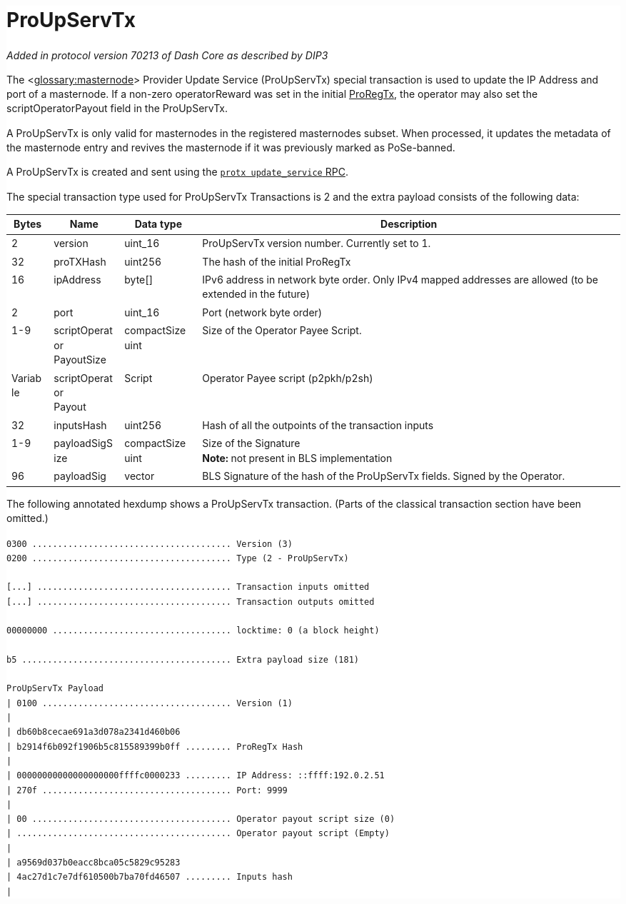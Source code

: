 # ProUpServTx

*Added in protocol version 70213 of Dash Core as described by DIP3*

The <<glossary:masternode>> Provider Update Service (ProUpServTx) special transaction is used to update the IP Address and port of a masternode. If a non-zero operatorReward was set in the initial [ProRegTx](#section-pro-reg-tx), the operator may also set the scriptOperatorPayout field in the ProUpServTx.

A ProUpServTx is only valid for masternodes in the registered masternodes subset. When processed, it updates the metadata of the masternode entry and revives the masternode if it was previously marked as PoSe-banned.

A ProUpServTx is created and sent using the [`protx update_service` RPC](core-api-ref-remote-procedure-calls-evo#section-protx-update-service).

The special transaction type used for ProUpServTx Transactions is 2 and the extra payload consists of the following data:

| Bytes | Name | Data type |  Description |
| ---------- | ----------- | -------- | -------- |
| 2 | version | uint_16 | ProUpServTx version number. Currently set to 1.
| 32 | proTXHash | uint256 | The hash of the initial ProRegTx
| 16 | ipAddress | byte[] | IPv6 address in network byte order. Only IPv4 mapped addresses are allowed (to be extended in the future)
| 2 | port | uint_16 | Port (network byte order)
| 1-9 | scriptOperator<br>PayoutSize | compactSize uint | Size of the Operator Payee Script.
| Variable | scriptOperator<br>Payout | Script | Operator Payee script (p2pkh/p2sh)
| 32 | inputsHash | uint256 | Hash of all the outpoints of the transaction inputs
| 1-9 | payloadSigSize |compactSize uint | Size of the Signature<br>**Note:** not present in BLS implementation
| 96 | payloadSig | vector | BLS Signature of the hash of the ProUpServTx fields. Signed by the Operator.

The following annotated hexdump shows a ProUpServTx transaction. (Parts of the
classical transaction section have been omitted.)

``` text
0300 ....................................... Version (3)
0200 ....................................... Type (2 - ProUpServTx)

[...] ...................................... Transaction inputs omitted
[...] ...................................... Transaction outputs omitted

00000000 ................................... locktime: 0 (a block height)

b5 ......................................... Extra payload size (181)

ProUpServTx Payload
| 0100 ..................................... Version (1)
|
| db60b8cecae691a3d078a2341d460b06
| b2914f6b092f1906b5c815589399b0ff ......... ProRegTx Hash
|
| 00000000000000000000ffffc0000233 ......... IP Address: ::ffff:192.0.2.51
| 270f ..................................... Port: 9999
|
| 00 ....................................... Operator payout script size (0)
| .......................................... Operator payout script (Empty)
|
| a9569d037b0eacc8bca05c5829c95283
| 4ac27d1c7e7df610500b7ba70fd46507 ......... Inputs hash
|
```